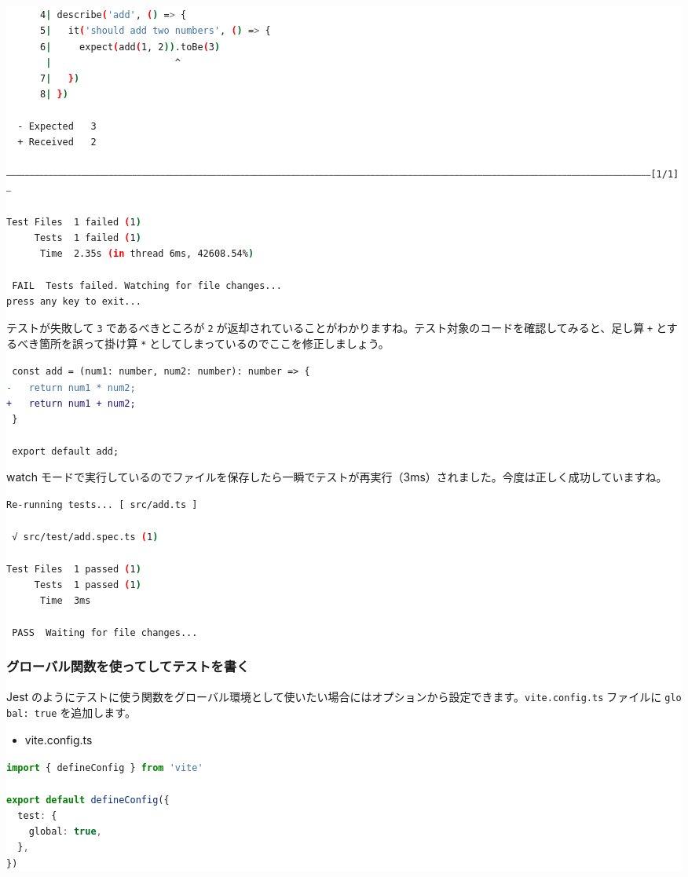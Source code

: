 ```sh
      4| describe('add', () => {
      5|   it('should add two numbers', () => {
      6|     expect(add(1, 2)).toBe(3)
       |                      ^
      7|   })
      8| })

  - Expected   3
  + Received   2

⎯⎯⎯⎯⎯⎯⎯⎯⎯⎯⎯⎯⎯⎯⎯⎯⎯⎯⎯⎯⎯⎯⎯⎯⎯⎯⎯⎯⎯⎯⎯⎯⎯⎯⎯⎯⎯⎯⎯⎯⎯⎯⎯⎯⎯⎯⎯⎯⎯⎯⎯⎯⎯⎯⎯⎯⎯⎯⎯⎯⎯⎯⎯⎯⎯⎯⎯⎯⎯⎯⎯⎯⎯⎯⎯⎯⎯⎯⎯⎯⎯⎯⎯⎯⎯⎯⎯⎯⎯⎯⎯⎯⎯⎯⎯⎯⎯⎯⎯⎯⎯⎯⎯⎯⎯⎯⎯⎯⎯⎯⎯⎯⎯⎯⎯⎯⎯⎯⎯⎯⎯⎯⎯⎯⎯⎯⎯⎯⎯⎯⎯⎯⎯⎯⎯⎯⎯⎯[1/1]⎯

Test Files  1 failed (1)
     Tests  1 failed (1)
      Time  2.35s (in thread 6ms, 42608.54%)

 FAIL  Tests failed. Watching for file changes...
press any key to exit...
```

テストが失敗して `3` であるべきところが `2` が返却されていることがわかりますね。テスト対象のコードを確認してみると、足し算 `+` とするべき箇所を誤って掛け算 `*` としてしまっているのでここを修正しましょう。

```diff ts
 const add = (num1: number, num2: number): number => {
-   return num1 * num2; 
+   return num1 + num2;
 }

 export default add;
```

watch モードで実行しているのでファイルを保存したら一瞬でテストが再実行（3ms）されました。今度は正しく成功していますね。

```sh
Re-running tests... [ src/add.ts ]

 √ src/test/add.spec.ts (1)

Test Files  1 passed (1)
     Tests  1 passed (1)
      Time  3ms

 PASS  Waiting for file changes...
```

### グローバル関数を使ってしてテストを書く

Jest のようにテストに使う関数をグローバル環境として使いたい場合にはオプションから設定できます。`vite.config.ts` ファイルに `global: true` を追加します。

- vite.config.ts

```ts
import { defineConfig } from 'vite'

export default defineConfig({
  test: {
    global: true,
  },
})
```

